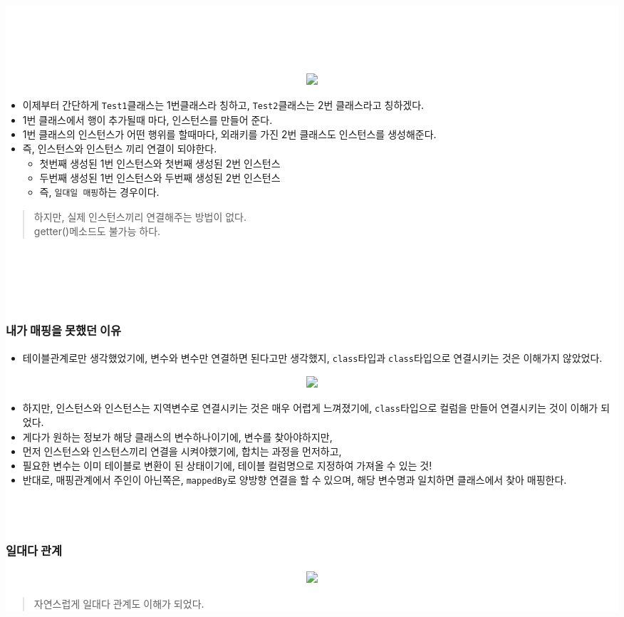 <br></br>
<br></br>


<p align="center"><img src="https://user-images.githubusercontent.com/104331549/177978080-1e6258f4-1e70-40d1-85f4-9cf36f0d7297.png" width="80%"></p>

- 이제부터 간단하게 `Test1`클래스는 1번클래스라 칭하고, `Test2`클래스는 2번 클래스라고 칭하겠다.
- 1번 클래스에서 행이 추가될때 마다, 인스턴스를 만들어 준다. 
- 1번 클래스의 인스턴스가 어떤 행위를 할때마다, 외래키를 가진 2번 클래스도 인스턴스를 생성해준다. 
- 즉, 인스턴스와 인스턴스 끼리 연결이 되야한다. 
  - 첫번째 생성된 1번 인스턴스와 첫번째 생성된 2번 인스턴스 
  - 두번째 생성된 1번 인스턴스와 두번째 생성된 2번 인스턴스 
  - 즉, `일대일 매핑`하는 경우이다.

> 하지만, 실제 인스턴스끼리 연결해주는 방법이 없다.   
> getter()메소드도 불가능 하다.

<br></br>
<br></br>

### 내가 매핑을 못했던 이유 
 - 테이블관계로만 생각했었기에, 변수와 변수만 연결하면 된다고만 생각했지, `class`타입과 `class`타입으로 연결시키는 것은 이해가지 않았었다.


<p align="center"><img src="https://user-images.githubusercontent.com/104331549/177980354-50ee390a-6161-47d2-95ec-061e846c2154.png" width=""></p>

 - 하지만, 인스턴스와 인스턴스는 지역변수로 연결시키는 것은 매우 어렵게 느껴졌기에, `class`타입으로 컬럼을 만들어 연결시키는 것이 이해가 되었다.
 - 게다가 원하는 정보가 해당 클래스의 변수하나이기에, 변수를 찾아야하지만, 
 - 먼저 인스턴스와 인스턴스끼리 연결을 시켜야했기에, 합치는 과정을 먼저하고, 
 - 필요한 변수는 이미 테이블로 변환이 된 상태이기에, 테이블 컬럼명으로 지정하여 가져올 수 있는 것!
 - 반대로, 매핑관계에서 주인이 아닌쪽은, `mappedBy`로 양방향 연결을 할 수 있으며, 해당 변수명과 일치하면 클래스에서 찾아 매핑한다.

<br></br>

### 일대다 관계

<p align="center"><img src="https://user-images.githubusercontent.com/104331549/177980221-f9e69cc4-dfbf-4bde-be35-b56804bc0365.png" width="80%"></p>

> 자연스럽게 일대다 관계도 이해가 되었다.   





